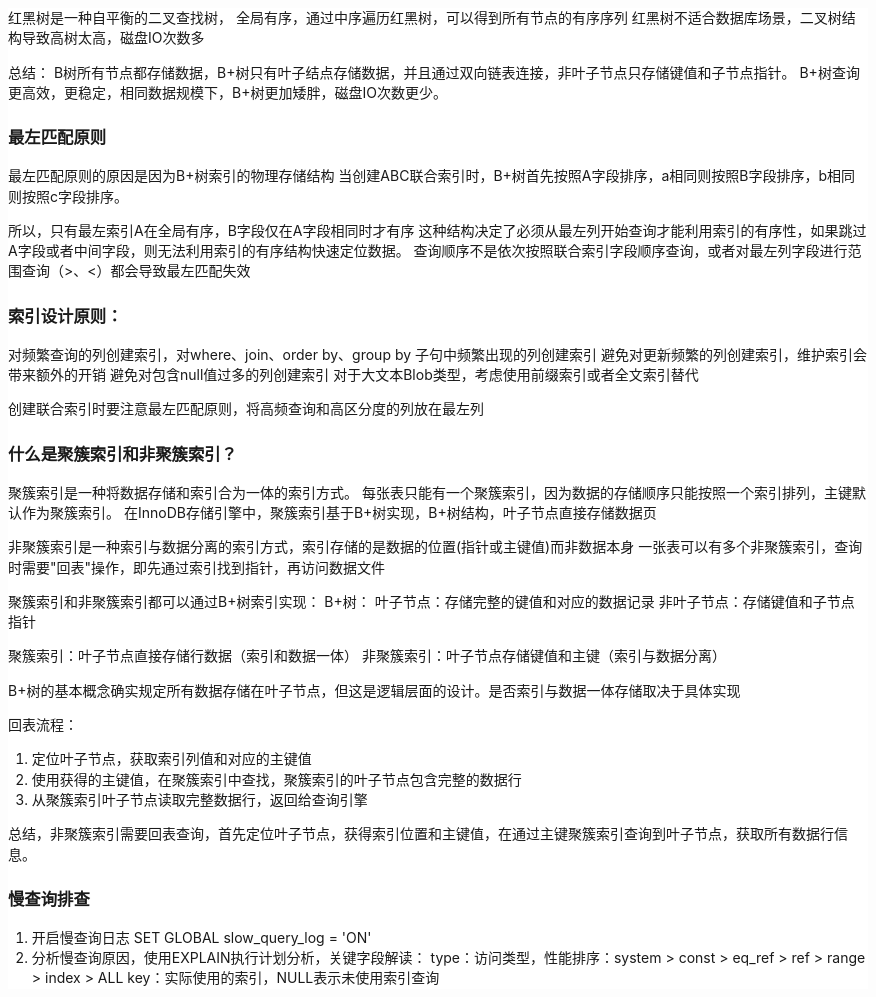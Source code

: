 
红黑树是一种自平衡的二叉查找树，
全局有序，通过中序遍历红黑树，可以得到所有节点的有序序列
红黑树不适合数据库场景，二叉树结构导致高树太高，磁盘IO次数多

总结：
B树所有节点都存储数据，B+树只有叶子结点存储数据，并且通过双向链表连接，非叶子节点只存储键值和子节点指针。
B+树查询更高效，更稳定，相同数据规模下，B+树更加矮胖，磁盘IO次数更少。

### 最左匹配原则
最左匹配原则的原因是因为B+树索引的物理存储结构
当创建ABC联合索引时，B+树首先按照A字段排序，a相同则按照B字段排序，b相同则按照c字段排序。

所以，只有最左索引A在全局有序，B字段仅在A字段相同时才有序
这种结构决定了必须从最左列开始查询才能利用索引的有序性，如果跳过A字段或者中间字段，则无法利用索引的有序结构快速定位数据。
查询顺序不是依次按照联合索引字段顺序查询，或者对最左列字段进行范围查询（>、<）都会导致最左匹配失效


### 索引设计原则：
对频繁查询的列创建索引，对where、join、order by、group by 子句中频繁出现的列创建索引
避免对更新频繁的列创建索引，维护索引会带来额外的开销
避免对包含null值过多的列创建索引
对于大文本Blob类型，考虑使用前缀索引或者全文索引替代

创建联合索引时要注意最左匹配原则，将高频查询和高区分度的列放在最左列



### 什么是聚簇索引和非聚簇索引？
聚簇索引是一种将数据存储和索引合为一体的索引方式。
每张表只能有一个聚簇索引，因为数据的存储顺序只能按照一个索引排列，主键默认作为聚簇索引。
在InnoDB存储引擎中，聚簇索引基于B+树实现，B+树结构，叶子节点直接存储数据页

非聚簇索引是一种索引与数据分离的索引方式，索引存储的是数据的位置(指针或主键值)而非数据本身
一张表可以有多个非聚簇索引，查询时需要"回表"操作，即先通过索引找到指针，再访问数据文件

聚簇索引和非聚簇索引都可以通过B+树索引实现：
B+树：
叶子节点：存储完整的键值和对应的数据记录
非叶子节点：存储键值和子节点指针

聚簇索引：叶子节点直接存储行数据（索引和数据一体）
非聚簇索引：叶子节点存储键值和主键（索引与数据分离）

B+树的基本概念确实规定所有数据存储在叶子节点，但这是逻辑层面的设计。是否索引与数据一体存储取决于具体实现

回表流程：
1. 定位叶子节点，获取索引列值和对应的主键值
2. 使用获得的主键值，在聚簇索引中查找，聚簇索引的叶子节点包含完整的数据行
3. 从聚簇索引叶子节点读取完整数据行，返回给查询引擎

总结，非聚簇索引需要回表查询，首先定位叶子节点，获得索引位置和主键值，在通过主键聚簇索引查询到叶子节点，获取所有数据行信息。

### 慢查询排查
1. 开启慢查询日志 SET GLOBAL slow_query_log = 'ON'
2. 分析慢查询原因，使用EXPLAIN执行计划分析，关键字段解读：
   type：访问类型，性能排序：system > const > eq_ref > ref > range > index > ALL
   key：实际使用的索引，NULL表示未使用索引查询
